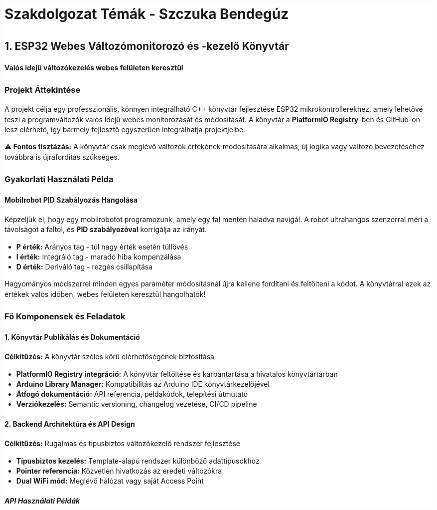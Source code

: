 # Szakdolgozat Témák - Szczuka Bendegúz

## 1. ESP32 Webes Változómonitorozó és -kezelő Könyvtár

**Valós idejű változókezelés webes felületen keresztül**

### Projekt Áttekintése

A projekt célja egy professzionális, könnyen integrálható C++ könyvtár fejlesztése ESP32 mikrokontrollerekhez, amely lehetővé teszi a programváltozók valós idejű webes monitorozását és módosítását. A könyvtár a **PlatformIO Registry**-ben és GitHub-on lesz elérhető, így bármely fejlesztő egyszerűen integrálhatja projektjeibe.

**⚠️ Fontos tisztázás:** A könyvtár csak meglévő változók értékének módosítására alkalmas, új logika vagy változó bevezetéséhez továbbra is újrafordítás szükséges.

### Gyakorlati Használati Példa

#### Mobilrobot PID Szabályozás Hangolása

Képzeljük el, hogy egy mobilrobotot programozunk, amely egy fal mentén haladva navigál. A robot ultrahangos szenzorral méri a távolságot a faltól, és **PID szabályozóval** korrigálja az irányát.

- **P érték:** Arányos tag - túl nagy érték esetén túllövés
- **I érték:** Integráló tag - maradó hiba kompenzálása
- **D érték:** Deriváló tag - rezgés csillapítása

Hagyományos módszerrel minden egyes paraméter módosításnál újra kellene fordítani és feltölteni a kódot. A könyvtárral ezek az értékek valós időben, webes felületen keresztül hangolhatók!

### Fő Komponensek és Feladatok

#### 1. Könyvtár Publikálás és Dokumentáció

**Célkitűzés:** A könyvtár széles körű elérhetőségének biztosítása

- **PlatformIO Registry integráció:** A könyvtár feltöltése és karbantartása a hivatalos könyvtártárban
- **Arduino Library Manager:** Kompatibilitás az Arduino IDE könyvtárkezelőjével
- **Átfogó dokumentáció:** API referencia, példakódok, telepítési útmutató
- **Verziókezelés:** Semantic versioning, changelog vezetése, CI/CD pipeline


#### 2. Backend Architektúra és API Design

**Célkitűzés:** Rugalmas és típusbiztos változókezelő rendszer fejlesztése

- **Típusbiztos kezelés:** Template-alapú rendszer különböző adattípusokhoz
- **Pointer referencia:** Közvetlen hivatkozás az eredeti változókra
- **Dual WiFi mód:** Meglévő hálózat vagy saját Access Point


##### API Használati Példák
